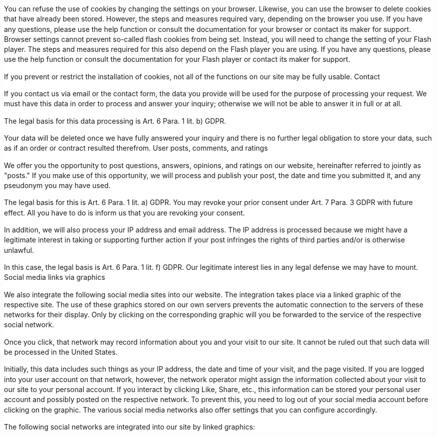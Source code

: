You can refuse the use of cookies by changing the settings on your browser. Likewise, you can use the browser to delete cookies that have already been stored. However, the steps and measures required vary, depending on the browser you use. If you have any questions, please use the help function or consult the documentation for your browser or contact its maker for support. Browser settings cannot prevent so-called flash cookies from being set. Instead, you will need to change the setting of your Flash player. The steps and measures required for this also depend on the Flash player you are using. If you have any questions, please use the help function or consult the documentation for your Flash player or contact its maker for support.

If you prevent or restrict the installation of cookies, not all of the functions on our site may be fully usable.
Contact

If you contact us via email or the contact form, the data you provide will be used for the purpose of processing your request. We must have this data in order to process and answer your inquiry; otherwise we will not be able to answer it in full or at all.

The legal basis for this data processing is Art. 6 Para. 1 lit. b) GDPR.

Your data will be deleted once we have fully answered your inquiry and there is no further legal obligation to store your data, such as if an order or contract resulted therefrom.
User posts, comments, and ratings

We offer you the opportunity to post questions, answers, opinions, and ratings on our website, hereinafter referred to jointly as "posts." If you make use of this opportunity, we will process and publish your post, the date and time you submitted it, and any pseudonym you may have used.

The legal basis for this is Art. 6 Para. 1 lit. a) GDPR. You may revoke your prior consent under Art. 7 Para. 3 GDPR with future effect. All you have to do is inform us that you are revoking your consent.

In addition, we will also process your IP address and email address. The IP address is processed because we might have a legitimate interest in taking or supporting further action if your post infringes the rights of third parties and/or is otherwise unlawful.

In this case, the legal basis is Art. 6 Para. 1 lit. f) GDPR. Our legitimate interest lies in any legal defense we may have to mount.
Social media links via graphics

We also integrate the following social media sites into our website. The integration takes place via a linked graphic of the respective site. The use of these graphics stored on our own servers prevents the automatic connection to the servers of these networks for their display. Only by clicking on the corresponding graphic will you be forwarded to the service of the respective social network.

Once you click, that network may record information about you and your visit to our site. It cannot be ruled out that such data will be processed in the United States.

Initially, this data includes such things as your IP address, the date and time of your visit, and the page visited. If you are logged into your user account on that network, however, the network operator might assign the information collected about your visit to our site to your personal account. If you interact by clicking Like, Share, etc., this information can be stored your personal user account and possibly posted on the respective network. To prevent this, you need to log out of your social media account before clicking on the graphic. The various social media networks also offer settings that you can configure accordingly.

The following social networks are integrated into our site by linked graphics:
